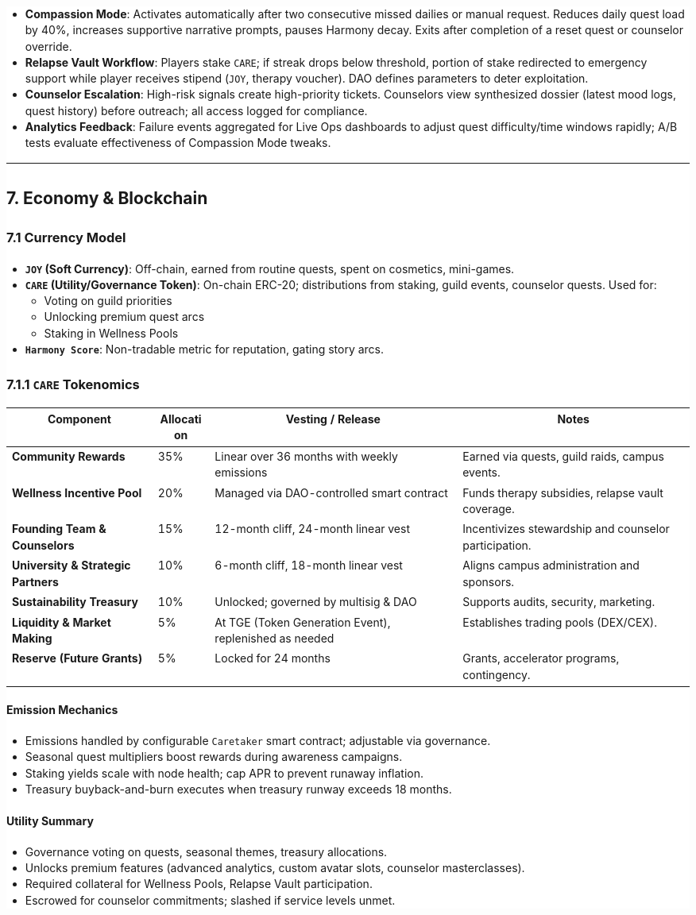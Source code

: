 - **Compassion Mode**: Activates automatically after two consecutive missed dailies or manual request. Reduces daily quest load by 40%, increases supportive narrative prompts, pauses Harmony decay. Exits after completion of a reset quest or counselor override.
- **Relapse Vault Workflow**: Players stake `CARE`; if streak drops below threshold, portion of stake redirected to emergency support while player receives stipend (`JOY`, therapy voucher). DAO defines parameters to deter exploitation.
- **Counselor Escalation**: High-risk signals create high-priority tickets. Counselors view synthesized dossier (latest mood logs, quest history) before outreach; all access logged for compliance.
- **Analytics Feedback**: Failure events aggregated for Live Ops dashboards to adjust quest difficulty/time windows rapidly; A/B tests evaluate effectiveness of Compassion Mode tweaks.

---

## 7. Economy & Blockchain

### 7.1 Currency Model

- **`JOY` (Soft Currency)**: Off-chain, earned from routine quests, spent on cosmetics, mini-games.
- **`CARE` (Utility/Governance Token)**: On-chain ERC-20; distributions from staking, guild events, counselor quests. Used for:
  - Voting on guild priorities
  - Unlocking premium quest arcs
  - Staking in Wellness Pools
- **`Harmony Score`**: Non-tradable metric for reputation, gating story arcs.

### 7.1.1 `CARE` Tokenomics

| Component | Allocation | Vesting / Release | Notes |
| --- | --- | --- | --- |
| **Community Rewards** | 35% | Linear over 36 months with weekly emissions | Earned via quests, guild raids, campus events. |
| **Wellness Incentive Pool** | 20% | Managed via DAO-controlled smart contract | Funds therapy subsidies, relapse vault coverage. |
| **Founding Team & Counselors** | 15% | 12-month cliff, 24-month linear vest | Incentivizes stewardship and counselor participation. |
| **University & Strategic Partners** | 10% | 6-month cliff, 18-month linear vest | Aligns campus administration and sponsors. |
| **Sustainability Treasury** | 10% | Unlocked; governed by multisig & DAO | Supports audits, security, marketing. |
| **Liquidity & Market Making** | 5% | At TGE (Token Generation Event), replenished as needed | Establishes trading pools (DEX/CEX). |
| **Reserve (Future Grants)** | 5% | Locked for 24 months | Grants, accelerator programs, contingency. |

#### Emission Mechanics

- Emissions handled by configurable `Caretaker` smart contract; adjustable via governance.
- Seasonal quest multipliers boost rewards during awareness campaigns.
- Staking yields scale with node health; cap APR to prevent runaway inflation.
- Treasury buyback-and-burn executes when treasury runway exceeds 18 months.

#### Utility Summary

- Governance voting on quests, seasonal themes, treasury allocations.
- Unlocks premium features (advanced analytics, custom avatar slots, counselor masterclasses).
- Required collateral for Wellness Pools, Relapse Vault participation.
- Escrowed for counselor commitments; slashed if service levels unmet.
